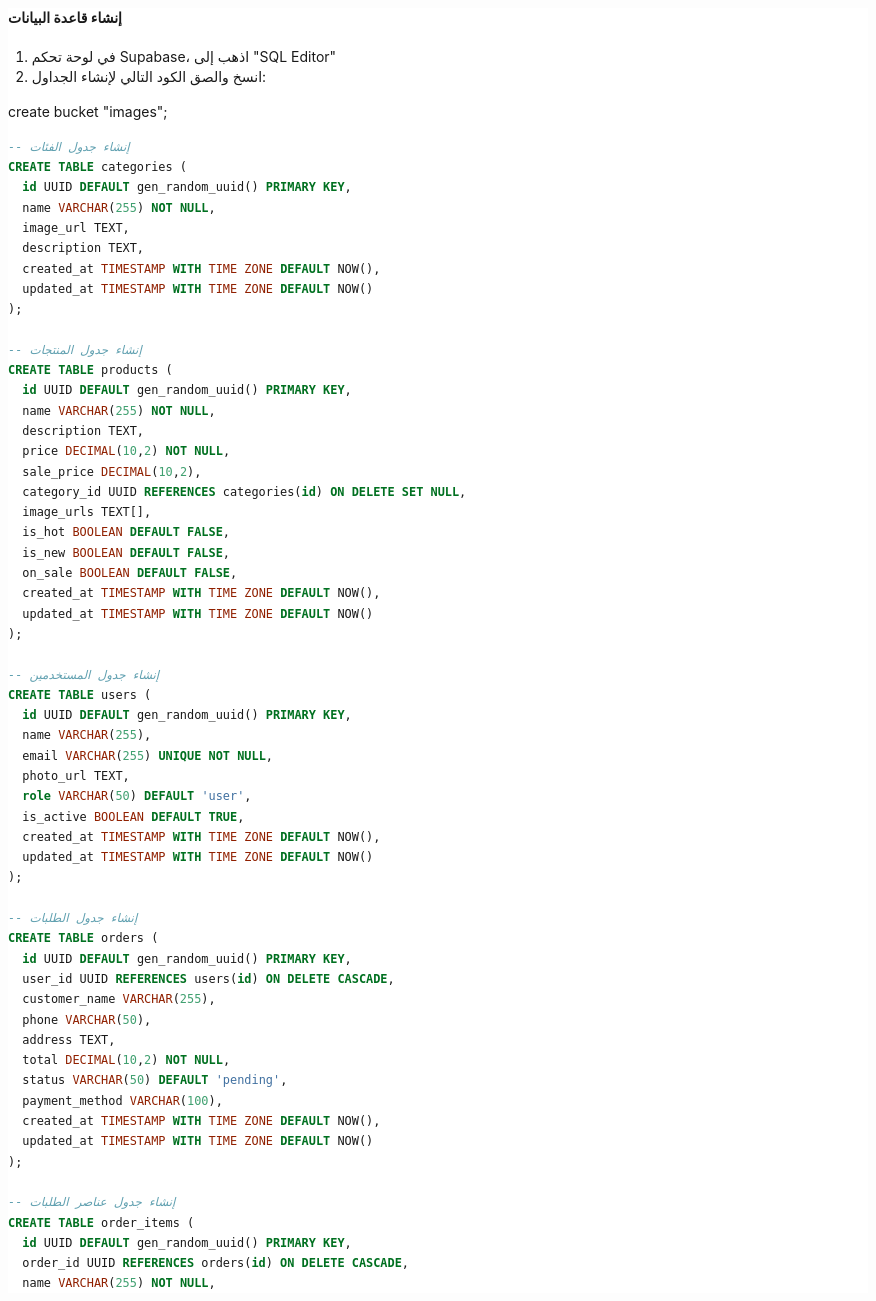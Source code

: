 #### إنشاء قاعدة البيانات
1. في لوحة تحكم Supabase، اذهب إلى "SQL Editor"
2. انسخ والصق الكود التالي لإنشاء الجداول:

create bucket "images";

```sql
-- إنشاء جدول الفئات
CREATE TABLE categories (
  id UUID DEFAULT gen_random_uuid() PRIMARY KEY,
  name VARCHAR(255) NOT NULL,
  image_url TEXT,
  description TEXT,
  created_at TIMESTAMP WITH TIME ZONE DEFAULT NOW(),
  updated_at TIMESTAMP WITH TIME ZONE DEFAULT NOW()
);

-- إنشاء جدول المنتجات
CREATE TABLE products (
  id UUID DEFAULT gen_random_uuid() PRIMARY KEY,
  name VARCHAR(255) NOT NULL,
  description TEXT,
  price DECIMAL(10,2) NOT NULL,
  sale_price DECIMAL(10,2),
  category_id UUID REFERENCES categories(id) ON DELETE SET NULL,
  image_urls TEXT[],
  is_hot BOOLEAN DEFAULT FALSE,
  is_new BOOLEAN DEFAULT FALSE,
  on_sale BOOLEAN DEFAULT FALSE,
  created_at TIMESTAMP WITH TIME ZONE DEFAULT NOW(),
  updated_at TIMESTAMP WITH TIME ZONE DEFAULT NOW()
);

-- إنشاء جدول المستخدمين
CREATE TABLE users (
  id UUID DEFAULT gen_random_uuid() PRIMARY KEY,
  name VARCHAR(255),
  email VARCHAR(255) UNIQUE NOT NULL,
  photo_url TEXT,
  role VARCHAR(50) DEFAULT 'user',
  is_active BOOLEAN DEFAULT TRUE,
  created_at TIMESTAMP WITH TIME ZONE DEFAULT NOW(),
  updated_at TIMESTAMP WITH TIME ZONE DEFAULT NOW()
);

-- إنشاء جدول الطلبات
CREATE TABLE orders (
  id UUID DEFAULT gen_random_uuid() PRIMARY KEY,
  user_id UUID REFERENCES users(id) ON DELETE CASCADE,
  customer_name VARCHAR(255),
  phone VARCHAR(50),
  address TEXT,
  total DECIMAL(10,2) NOT NULL,
  status VARCHAR(50) DEFAULT 'pending',
  payment_method VARCHAR(100),
  created_at TIMESTAMP WITH TIME ZONE DEFAULT NOW(),
  updated_at TIMESTAMP WITH TIME ZONE DEFAULT NOW()
);

-- إنشاء جدول عناصر الطلبات
CREATE TABLE order_items (
  id UUID DEFAULT gen_random_uuid() PRIMARY KEY,
  order_id UUID REFERENCES orders(id) ON DELETE CASCADE,
  name VARCHAR(255) NOT NULL,
```
